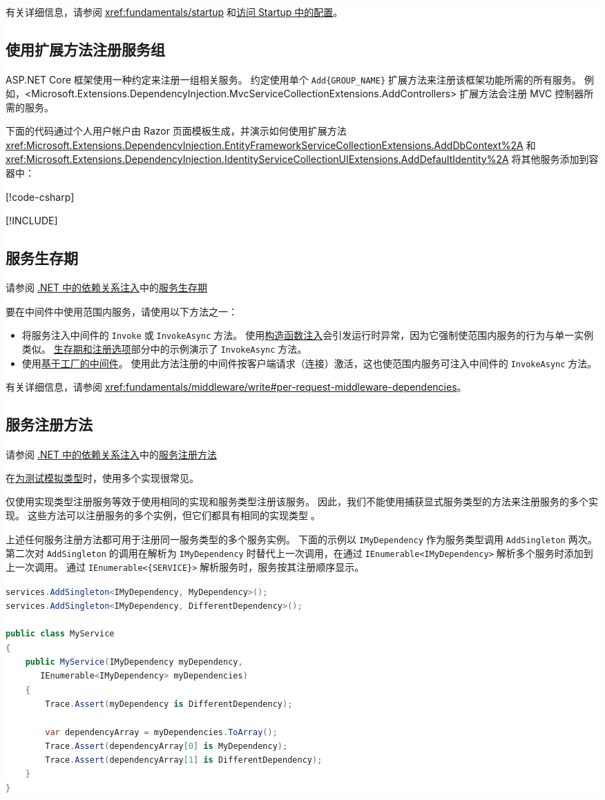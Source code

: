 有关详细信息，请参阅 <xref:fundamentals/startup> 和[访问 Startup 中的配置](xref:fundamentals/configuration/index#access-configuration-in-startup)。

## <a name="register-groups-of-services-with-extension-methods"></a>使用扩展方法注册服务组

ASP.NET Core 框架使用一种约定来注册一组相关服务。 约定使用单个 `Add{GROUP_NAME}` 扩展方法来注册该框架功能所需的所有服务。 例如，<Microsoft.Extensions.DependencyInjection.MvcServiceCollectionExtensions.AddControllers> 扩展方法会注册 MVC 控制器所需的服务。

下面的代码通过个人用户帐户由 Razor 页面模板生成，并演示如何使用扩展方法 <xref:Microsoft.Extensions.DependencyInjection.EntityFrameworkServiceCollectionExtensions.AddDbContext%2A> 和 <xref:Microsoft.Extensions.DependencyInjection.IdentityServiceCollectionUIExtensions.AddDefaultIdentity%2A> 将其他服务添加到容器中：

[!code-csharp[](dependency-injection/samples/3.x/DependencyInjectionSample/StartupEF.cs?name=snippet)]

[!INCLUDE[](~/includes/combine-di.md)]

## <a name="service-lifetimes"></a>服务生存期

请参阅 [.NET 中的依赖关系注入](/dotnet/core/extensions/dependency-injection)中的[服务生存期](/dotnet/core/extensions/dependency-injection#service-lifetimes)

要在中间件中使用范围内服务，请使用以下方法之一：

* 将服务注入中间件的 `Invoke` 或 `InvokeAsync` 方法。 使用[构造函数注入](xref:mvc/controllers/dependency-injection#constructor-injection)会引发运行时异常，因为它强制使范围内服务的行为与单一实例类似。 [生存期和注册选项](#lifetime-and-registration-options)部分中的示例演示了 `InvokeAsync` 方法。
* 使用[基于工厂的中间件](xref:fundamentals/middleware/extensibility)。 使用此方法注册的中间件按客户端请求（连接）激活，这也使范围内服务可注入中间件的 `InvokeAsync` 方法。

有关详细信息，请参阅 <xref:fundamentals/middleware/write#per-request-middleware-dependencies>。

## <a name="service-registration-methods"></a>服务注册方法

请参阅 [.NET 中的依赖关系注入](/dotnet/core/extensions/dependency-injection)中的[服务注册方法](/dotnet/core/extensions/dependency-injection#service-registration-methods)

 在[为测试模拟类型](xref:test/integration-tests#inject-mock-services)时，使用多个实现很常见。

仅使用实现类型注册服务等效于使用相同的实现和服务类型注册该服务。 因此，我们不能使用捕获显式服务类型的方法来注册服务的多个实现。 这些方法可以注册服务的多个实例，但它们都具有相同的实现类型 。

上述任何服务注册方法都可用于注册同一服务类型的多个服务实例。 下面的示例以 `IMyDependency` 作为服务类型调用 `AddSingleton` 两次。 第二次对 `AddSingleton` 的调用在解析为 `IMyDependency` 时替代上一次调用，在通过 `IEnumerable<IMyDependency>` 解析多个服务时添加到上一次调用。 通过 `IEnumerable<{SERVICE}>` 解析服务时，服务按其注册顺序显示。

```csharp
services.AddSingleton<IMyDependency, MyDependency>();
services.AddSingleton<IMyDependency, DifferentDependency>();

public class MyService
{
    public MyService(IMyDependency myDependency, 
       IEnumerable<IMyDependency> myDependencies)
    {
        Trace.Assert(myDependency is DifferentDependency);

        var dependencyArray = myDependencies.ToArray();
        Trace.Assert(dependencyArray[0] is MyDependency);
        Trace.Assert(dependencyArray[1] is DifferentDependency);
    }
}
```
